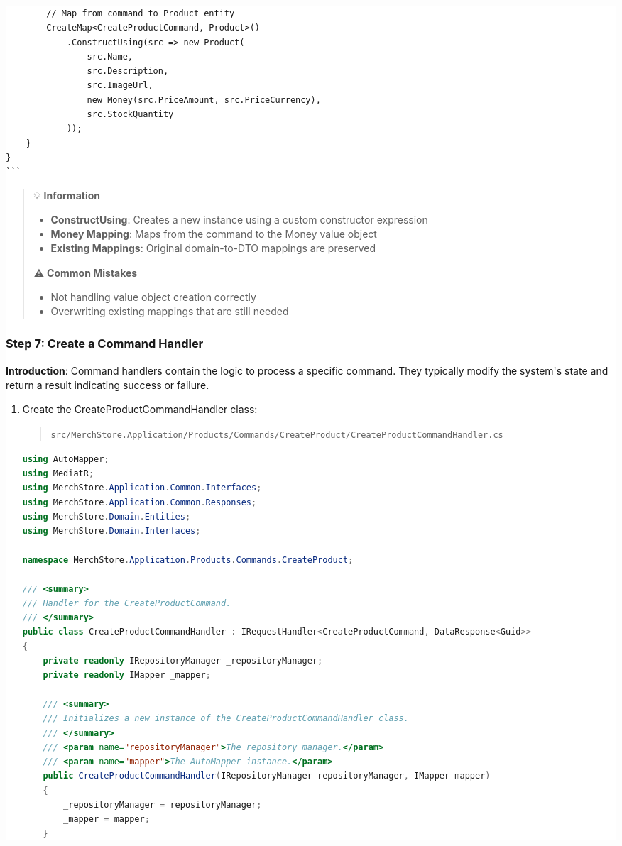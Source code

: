             // Map from command to Product entity
            CreateMap<CreateProductCommand, Product>()
                .ConstructUsing(src => new Product(
                    src.Name,
                    src.Description,
                    src.ImageUrl,
                    new Money(src.PriceAmount, src.PriceCurrency),
                    src.StockQuantity
                ));
        }
    }
    ```

> 💡 **Information**
>
> - **ConstructUsing**: Creates a new instance using a custom constructor expression
> - **Money Mapping**: Maps from the command to the Money value object
> - **Existing Mappings**: Original domain-to-DTO mappings are preserved
>
> ⚠️ **Common Mistakes**
>
> - Not handling value object creation correctly
> - Overwriting existing mappings that are still needed

### Step 7: Create a Command Handler

**Introduction**: Command handlers contain the logic to process a specific command. They typically modify the system's state and return a result indicating success or failure.

1. Create the CreateProductCommandHandler class:

    > `src/MerchStore.Application/Products/Commands/CreateProduct/CreateProductCommandHandler.cs`

    ```csharp
    using AutoMapper;
    using MediatR;
    using MerchStore.Application.Common.Interfaces;
    using MerchStore.Application.Common.Responses;
    using MerchStore.Domain.Entities;
    using MerchStore.Domain.Interfaces;
    
    namespace MerchStore.Application.Products.Commands.CreateProduct;
    
    /// <summary>
    /// Handler for the CreateProductCommand.
    /// </summary>
    public class CreateProductCommandHandler : IRequestHandler<CreateProductCommand, DataResponse<Guid>>
    {
        private readonly IRepositoryManager _repositoryManager;
        private readonly IMapper _mapper;
    
        /// <summary>
        /// Initializes a new instance of the CreateProductCommandHandler class.
        /// </summary>
        /// <param name="repositoryManager">The repository manager.</param>
        /// <param name="mapper">The AutoMapper instance.</param>
        public CreateProductCommandHandler(IRepositoryManager repositoryManager, IMapper mapper)
        {
            _repositoryManager = repositoryManager;
            _mapper = mapper;
        }
    